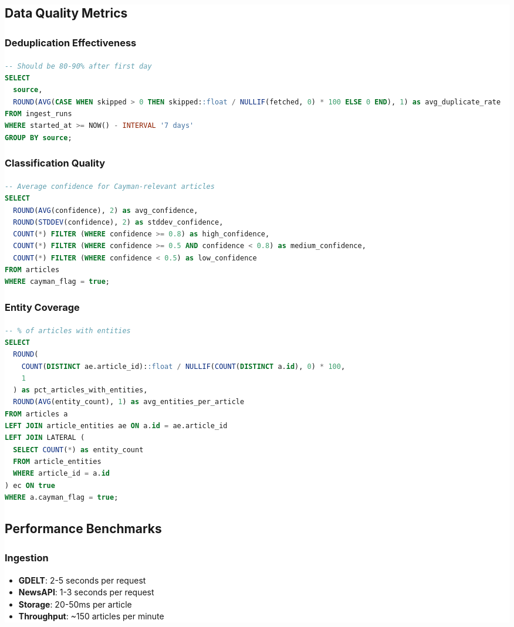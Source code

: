 ## Data Quality Metrics

### Deduplication Effectiveness
```sql
-- Should be 80-90% after first day
SELECT 
  source,
  ROUND(AVG(CASE WHEN skipped > 0 THEN skipped::float / NULLIF(fetched, 0) * 100 ELSE 0 END), 1) as avg_duplicate_rate
FROM ingest_runs
WHERE started_at >= NOW() - INTERVAL '7 days'
GROUP BY source;
```

### Classification Quality
```sql
-- Average confidence for Cayman-relevant articles
SELECT 
  ROUND(AVG(confidence), 2) as avg_confidence,
  ROUND(STDDEV(confidence), 2) as stddev_confidence,
  COUNT(*) FILTER (WHERE confidence >= 0.8) as high_confidence,
  COUNT(*) FILTER (WHERE confidence >= 0.5 AND confidence < 0.8) as medium_confidence,
  COUNT(*) FILTER (WHERE confidence < 0.5) as low_confidence
FROM articles
WHERE cayman_flag = true;
```

### Entity Coverage
```sql
-- % of articles with entities
SELECT 
  ROUND(
    COUNT(DISTINCT ae.article_id)::float / NULLIF(COUNT(DISTINCT a.id), 0) * 100,
    1
  ) as pct_articles_with_entities,
  ROUND(AVG(entity_count), 1) as avg_entities_per_article
FROM articles a
LEFT JOIN article_entities ae ON a.id = ae.article_id
LEFT JOIN LATERAL (
  SELECT COUNT(*) as entity_count
  FROM article_entities
  WHERE article_id = a.id
) ec ON true
WHERE a.cayman_flag = true;
```

## Performance Benchmarks

### Ingestion
- **GDELT**: 2-5 seconds per request
- **NewsAPI**: 1-3 seconds per request
- **Storage**: 20-50ms per article
- **Throughput**: ~150 articles per minute
